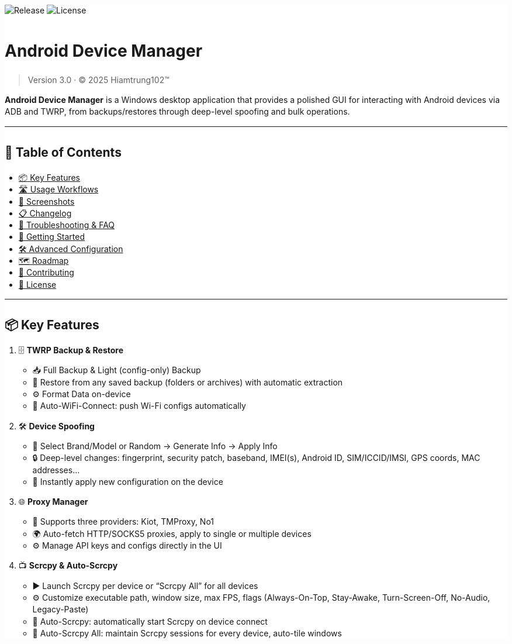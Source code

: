 ![Release](https://img.shields.io/github/v/release/hiamtrung103/Android-Device-Manager)
![License](https://img.shields.io/github/license/hiamtrung103/Android-Device-Manager)

# Android Device Manager

> Version 3.0 · © 2025 Hiamtrung102™

**Android Device Manager** is a Windows desktop application that provides a polished GUI for interacting with Android devices via ADB and TWRP, from backups/restores through deep-level spoofing and bulk operations.

---

## 📑 Table of Contents

- [📦 Key Features](#-key-features)  
- [🛣️ Usage Workflows](#-usage-workflows)  
- [📸 Screenshots](#-screenshots)  
- [📋 Changelog](#-changelog)  
- [🐞 Troubleshooting & FAQ](#-troubleshooting--faq)  
- [🚀 Getting Started](#-getting-started)  
- [🛠️ Advanced Configuration](#️-advanced-configuration)  
- [🗺️ Roadmap](#️-roadmap)  
- [🤝 Contributing](#-contributing)  
- [📄 License](#-license)  

---

## 📦 Key Features

1. 🗄️ **TWRP Backup & Restore**  
   - 📥 Full Backup & Light (config-only) Backup  
   - 🔄 Restore from any saved backup (folders or archives) with automatic extraction  
   - ⚙️ Format Data on-device  
   - 📶 Auto-WiFi-Connect: push Wi-Fi configs automatically  

2. 🛠️ **Device Spoofing**  
   - 🎨 Select Brand/Model or Random → Generate Info → Apply Info  
   - 🔒 Deep-level changes: fingerprint, security patch, baseband, IMEI(s), Android ID, SIM/ICCID/IMSI, GPS coords, MAC addresses…  
   - 🚀 Instantly apply new configuration on the device  

3. 🌐 **Proxy Manager**  
   - 🔑 Supports three providers: Kiot, TMProxy, No1  
   - 🌍 Auto-fetch HTTP/SOCKS5 proxies, apply to single or multiple devices  
   - ⚙️ Manage API keys and configs directly in the UI  

4. 📺 **Scrcpy & Auto-Scrcpy**  
   - ▶️ Launch Scrcpy per device or “Scrcpy All” for all devices  
   - ⚙️ Customize executable path, window size, max FPS, flags (Always-On-Top, Stay-Awake, Turn-Screen-Off, No-Audio, Legacy-Paste)  
   - 🤖 Auto-Scrcpy: automatically start Scrcpy on device connect  
   - 🔄 Auto-Scrcpy All: maintain Scrcpy sessions for every device, auto-tile windows  
